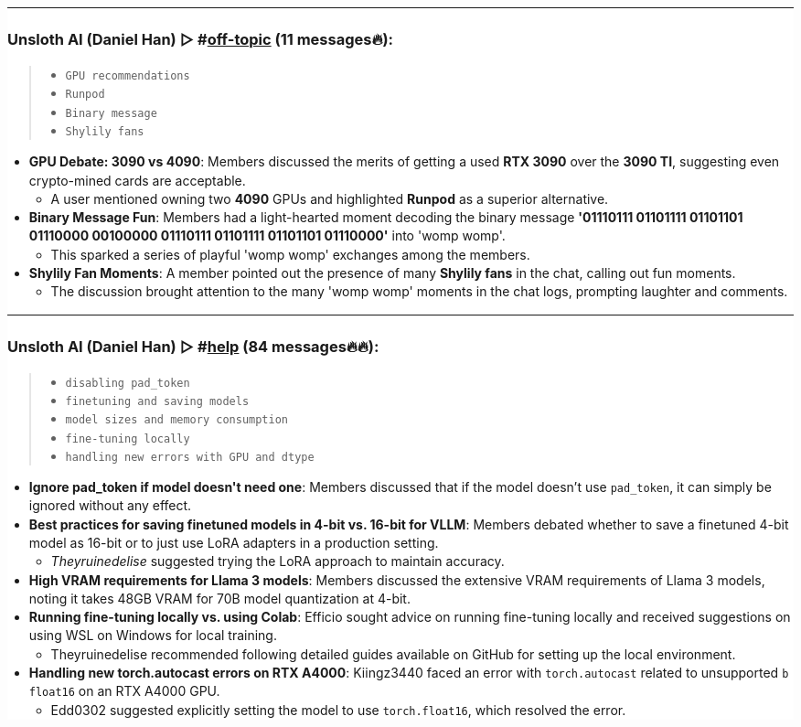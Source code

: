 </li>
</ul>

</div>
  

---


### **Unsloth AI (Daniel Han) ▷ #[off-topic](https://discord.com/channels/1179035537009545276/1179039861576056922/1263316194920763413)** (11 messages🔥): 

> - `GPU recommendations`
> - `Runpod`
> - `Binary message`
> - `Shylily fans` 


- **GPU Debate: 3090 vs 4090**: Members discussed the merits of getting a used **RTX 3090** over the **3090 TI**, suggesting even crypto-mined cards are acceptable.
   - A user mentioned owning two **4090** GPUs and highlighted **Runpod** as a superior alternative.
- **Binary Message Fun**: Members had a light-hearted moment decoding the binary message **'01110111 01101111 01101101 01110000 00100000 01110111 01101111 01101101 01110000'** into 'womp womp'.
   - This sparked a series of playful 'womp womp' exchanges among the members.
- **Shylily Fan Moments**: A member pointed out the presence of many **Shylily fans** in the chat, calling out fun moments.
   - The discussion brought attention to the many 'womp womp' moments in the chat logs, prompting laughter and comments.


  

---


### **Unsloth AI (Daniel Han) ▷ #[help](https://discord.com/channels/1179035537009545276/1179777624986357780/1263241651560644728)** (84 messages🔥🔥): 

> - `disabling pad_token`
> - `finetuning and saving models`
> - `model sizes and memory consumption`
> - `fine-tuning locally`
> - `handling new errors with GPU and dtype` 


- **Ignore pad_token if model doesn't need one**: Members discussed that if the model doesn’t use `pad_token`, it can simply be ignored without any effect.
- **Best practices for saving finetuned models in 4-bit vs. 16-bit for VLLM**: Members debated whether to save a finetuned 4-bit model as 16-bit or to just use LoRA adapters in a production setting.
   - *Theyruinedelise* suggested trying the LoRA approach to maintain accuracy.
- **High VRAM requirements for Llama 3 models**: Members discussed the extensive VRAM requirements of Llama 3 models, noting it takes 48GB VRAM for 70B model quantization at 4-bit.
- **Running fine-tuning locally vs. using Colab**: Efficio sought advice on running fine-tuning locally and received suggestions on using WSL on Windows for local training.
   - Theyruinedelise recommended following detailed guides available on GitHub for setting up the local environment.
- **Handling new torch.autocast errors on RTX A4000**: Kiingz3440 faced an error with `torch.autocast` related to unsupported `bfloat16` on an RTX A4000 GPU.
   - Edd0302 suggested explicitly setting the model to use `torch.float16`, which resolved the error.
